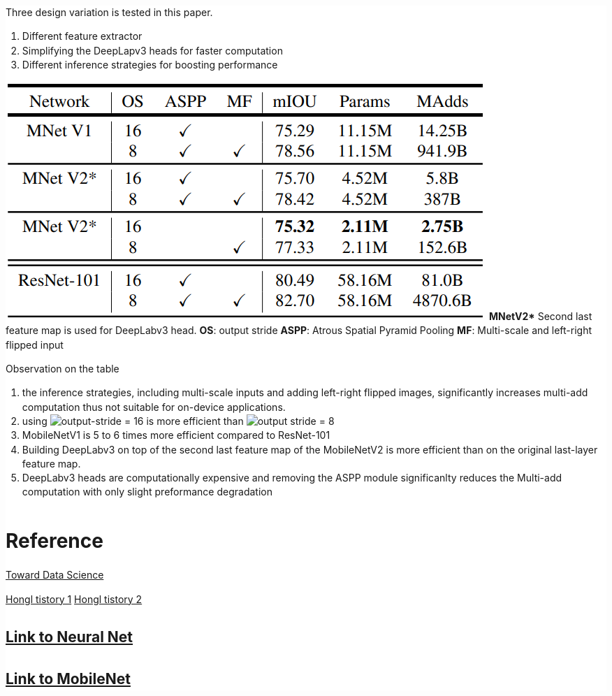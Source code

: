 Three design variation is tested in this paper.

1. Different feature extractor
2. Simplifying the DeepLapv3 heads for faster computation
3. Different inference strategies for boosting performance

![semantic Segmentation result](/assets/images/ToNN/mobilenet/v2/performanceSementicSegmentation.png)
**MNetV2\*** Second last feature map is used for DeepLabv3 head.
**OS**: output stride
**ASPP**: Atrous Spatial Pyramid Pooling
**MF**: Multi-scale and left-right flipped input

Observation on the table
1. the inference strategies, including multi-scale inputs and adding left-right flipped images, significantly increases multi-add computation thus not suitable for on-device applications.
2. using ![output-stride = 16](https://latex.codecogs.com/svg.image?output\_stride=16) is more efficient than ![output stride = 8](https://latex.codecogs.com/svg.image?output\_stride=8)
3. MobileNetV1 is 5 to 6 times more efficient compared to ResNet-101
4. Building DeepLabv3 on top of the second last feature map of the MobileNetV2 is more efficient than on the original last-layer feature map.
5. DeepLabv3 heads are computationally expensive and removing the ASPP module significanlty reduces the Multi-add computation with only slight preformance degradation

# Reference

[Toward Data Science](https://towardsdatascience.com/mobilenetv2-inverted-residuals-and-linear-bottlenecks-8a4362f4ffd5)

[Hongl tistory 1](https://hongl.tistory.com/195)
[Hongl tistory 2](https://hongl.tistory.com/196)

## [Link to Neural Net](../../)
## [Link to MobileNet](../)
